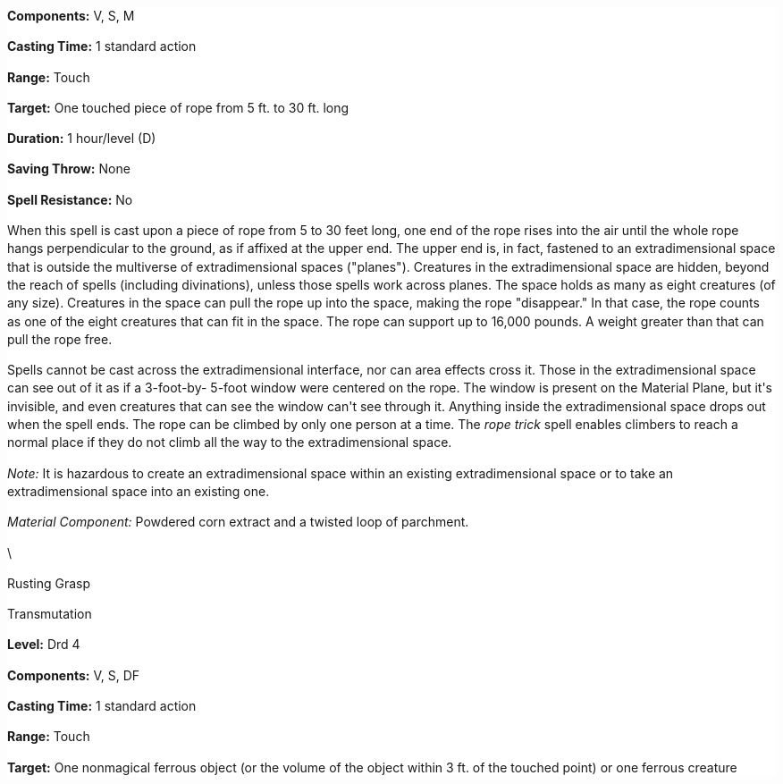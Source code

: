 **Components:** V, S, M

**Casting Time:** 1 standard action

**Range:** Touch

**Target:** One touched piece of rope from 5 ft. to 30 ft. long

**Duration:** 1 hour/level (D)

**Saving Throw:** None

**Spell Resistance:** No

When this spell is cast upon a piece of rope from 5 to 30 feet long, one
end of the rope rises into the air until the whole rope hangs
perpendicular to the ground, as if affixed at the upper end. The upper
end is, in fact, fastened to an extradimensional space that is outside
the multiverse of extradimensional spaces ("planes"). Creatures in the
extradimensional space are hidden, beyond the reach of spells (including
divinations), unless those spells work across planes. The space holds as
many as eight creatures (of any size). Creatures in the space can pull
the rope up into the space, making the rope "disappear." In that case,
the rope counts as one of the eight creatures that can fit in the space.
The rope can support up to 16,000 pounds. A weight greater than that can
pull the rope free.

Spells cannot be cast across the extradimensional interface, nor can
area effects cross it. Those in the extradimensional space can see out
of it as if a 3-foot-by- 5-foot window were centered on the rope. The
window is present on the Material Plane, but it's invisible, and even
creatures that can see the window can't see through it. Anything inside
the extradimensional space drops out when the spell ends. The rope can
be climbed by only one person at a time. The *rope trick* spell enables
climbers to reach a normal place if they do not climb all the way to the
extradimensional space.

*Note:* It is hazardous to create an extradimensional space within an
existing extradimensional space or to take an extradimensional space
into an existing one.

*Material Component:* Powdered corn extract and a twisted loop of
parchment.

\

Rusting Grasp

Transmutation

**Level:** Drd 4

**Components:** V, S, DF

**Casting Time:** 1 standard action

**Range:** Touch

**Target:** One nonmagical ferrous object (or the volume of the object
within 3 ft. of the touched point) or one ferrous creature
